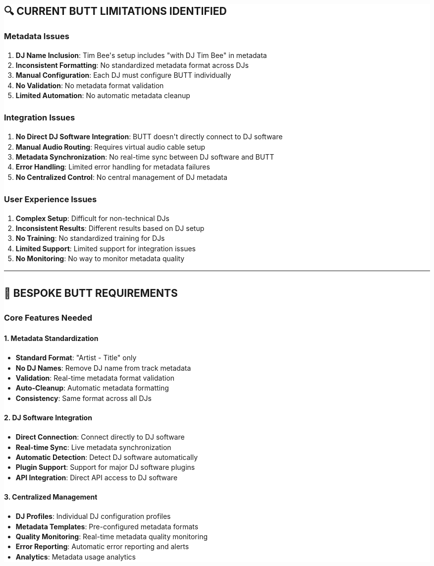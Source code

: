 
## 🔍 **CURRENT BUTT LIMITATIONS IDENTIFIED**

### **Metadata Issues**
1. **DJ Name Inclusion**: Tim Bee's setup includes "with DJ Tim Bee" in metadata
2. **Inconsistent Formatting**: No standardized metadata format across DJs
3. **Manual Configuration**: Each DJ must configure BUTT individually
4. **No Validation**: No metadata format validation
5. **Limited Automation**: No automatic metadata cleanup

### **Integration Issues**
1. **No Direct DJ Software Integration**: BUTT doesn't directly connect to DJ software
2. **Manual Audio Routing**: Requires virtual audio cable setup
3. **Metadata Synchronization**: No real-time sync between DJ software and BUTT
4. **Error Handling**: Limited error handling for metadata failures
5. **No Centralized Control**: No central management of DJ metadata

### **User Experience Issues**
1. **Complex Setup**: Difficult for non-technical DJs
2. **Inconsistent Results**: Different results based on DJ setup
3. **No Training**: No standardized training for DJs
4. **Limited Support**: Limited support for integration issues
5. **No Monitoring**: No way to monitor metadata quality

---

## 🎯 **BESPOKE BUTT REQUIREMENTS**

### **Core Features Needed**

#### **1. Metadata Standardization**
- **Standard Format**: "Artist - Title" only
- **No DJ Names**: Remove DJ name from track metadata
- **Validation**: Real-time metadata format validation
- **Auto-Cleanup**: Automatic metadata formatting
- **Consistency**: Same format across all DJs

#### **2. DJ Software Integration**
- **Direct Connection**: Connect directly to DJ software
- **Real-time Sync**: Live metadata synchronization
- **Automatic Detection**: Detect DJ software automatically
- **Plugin Support**: Support for major DJ software plugins
- **API Integration**: Direct API access to DJ software

#### **3. Centralized Management**
- **DJ Profiles**: Individual DJ configuration profiles
- **Metadata Templates**: Pre-configured metadata formats
- **Quality Monitoring**: Real-time metadata quality monitoring
- **Error Reporting**: Automatic error reporting and alerts
- **Analytics**: Metadata usage analytics
